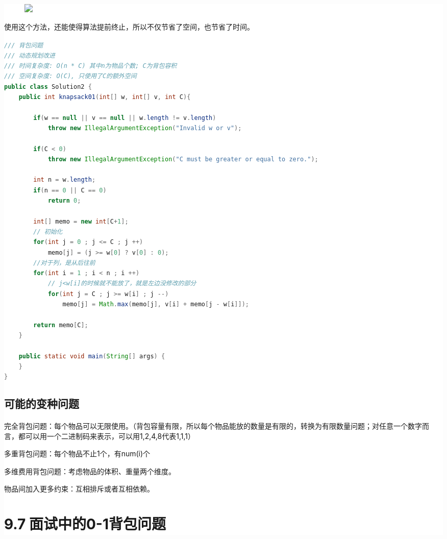 <figure>
<a><img src="{{site.url}}/assets/1542707784801.png"></a>
</figure>

使用这个方法，还能使得算法提前终止，所以不仅节省了空间，也节省了时间。

```java
/// 背包问题
/// 动态规划改进
/// 时间复杂度: O(n * C) 其中n为物品个数; C为背包容积
/// 空间复杂度: O(C), 只使用了C的额外空间
public class Solution2 {
    public int knapsack01(int[] w, int[] v, int C){

        if(w == null || v == null || w.length != v.length)
            throw new IllegalArgumentException("Invalid w or v");

        if(C < 0)
            throw new IllegalArgumentException("C must be greater or equal to zero.");

        int n = w.length;
        if(n == 0 || C == 0)
            return 0;

        int[] memo = new int[C+1];
		// 初始化
        for(int j = 0 ; j <= C ; j ++)
            memo[j] = (j >= w[0] ? v[0] : 0);
		//对于列，是从后往前
        for(int i = 1 ; i < n ; i ++)
            // j<w[i]的时候就不能放了，就是左边没修改的部分
            for(int j = C ; j >= w[i] ; j --)
                memo[j] = Math.max(memo[j], v[i] + memo[j - w[i]]);

        return memo[C];
    }

    public static void main(String[] args) {
    }
}
```

## 可能的变种问题

完全背包问题：每个物品可以无限使用。（背包容量有限，所以每个物品能放的数量是有限的，转换为有限数量问题；对任意一个数字而言，都可以用一个二进制码来表示，可以用1,2,4,8代表1,1,1）

多重背包问题：每个物品不止1个，有num(i)个

多维费用背包问题：考虑物品的体积、重量两个维度。

物品间加入更多约束：互相排斥或者互相依赖。

# 9.7 面试中的0-1背包问题
